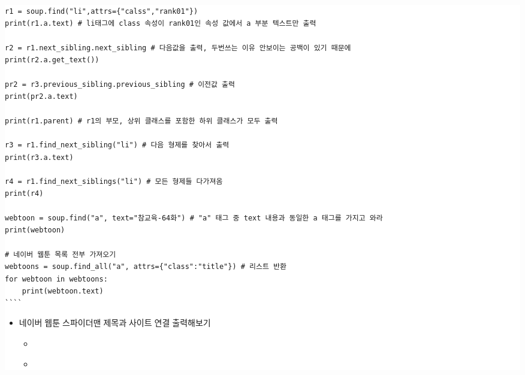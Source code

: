     r1 = soup.find("li",attrs={"calss","rank01"})
    print(r1.a.text) # li태그에 class 속성이 rank01인 속성 값에서 a 부분 텍스트만 출력
    
    r2 = r1.next_sibling.next_sibling # 다음값을 출력, 두번쓰는 이유 안보이는 공백이 있기 때문에 
    print(r2.a.get_text())
    
    pr2 = r3.previous_sibling.previous_sibling # 이전값 출력
    print(pr2.a.text)
        
    print(r1.parent) # r1의 부모, 상위 클래스를 포함한 하위 클래스가 모두 출력
    
    r3 = r1.find_next_sibling("li") # 다음 형제를 찾아서 출력
    print(r3.a.text)
    
    r4 = r1.find_next_siblings("li") # 모든 형제들 다가져옴
    print(r4)
    
    webtoon = soup.find("a", text="참교육-64화") # "a" 태그 중 text 내용과 동일한 a 태그를 가지고 와라
    print(webtoon)
    
    # 네이버 웹툰 목록 전부 가져오기
    webtoons = soup.find_all("a", attrs={"class":"title"}) # 리스트 반환
    for webtoon in webtoons:
        print(webtoon.text)
    ````



- 네이버 웹툰 스파이더맨 제목과 사이트 연결 출력해보기

  - `````python
    `````

  - 

